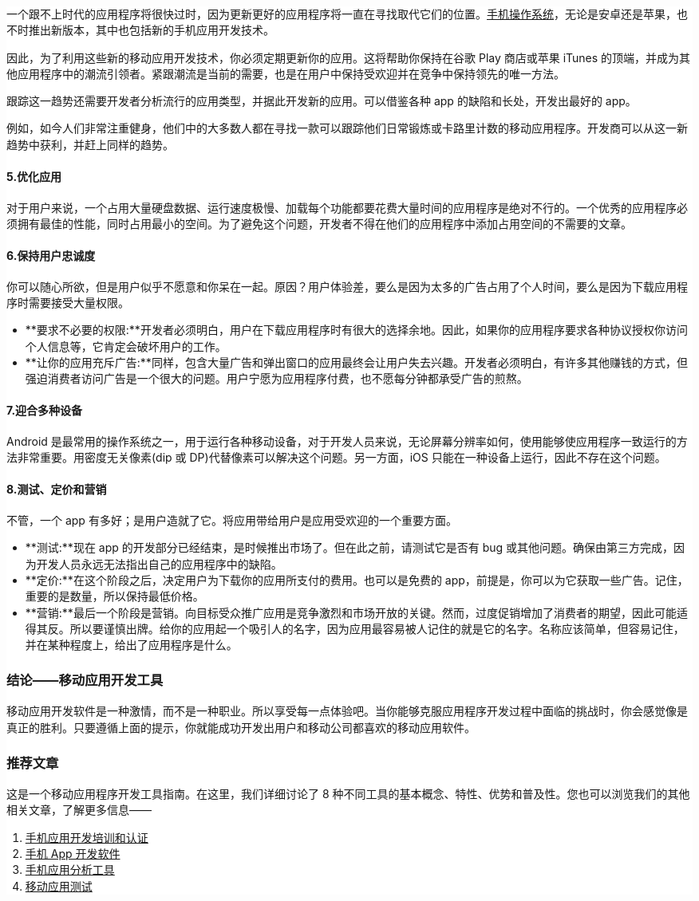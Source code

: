 一个跟不上时代的应用程序将很快过时，因为更新更好的应用程序将一直在寻找取代它们的位置。[手机操作系统](https://www.educba.com/applications-software-developer/ "Mobile Operating Systems to Build Applications")，无论是安卓还是苹果，也不时推出新版本，其中也包括新的手机应用开发技术。

因此，为了利用这些新的移动应用开发技术，你必须定期更新你的应用。这将帮助你保持在谷歌 Play 商店或苹果 iTunes 的顶端，并成为其他应用程序中的潮流引领者。紧跟潮流是当前的需要，也是在用户中保持受欢迎并在竞争中保持领先的唯一方法。

跟踪这一趋势还需要开发者分析流行的应用类型，并据此开发新的应用。可以借鉴各种 app 的缺陷和长处，开发出最好的 app。

例如，如今人们非常注重健身，他们中的大多数人都在寻找一款可以跟踪他们日常锻炼或卡路里计数的移动应用程序。开发商可以从这一新趋势中获利，并赶上同样的趋势。

#### 5.优化应用

对于用户来说，一个占用大量硬盘数据、运行速度极慢、加载每个功能都要花费大量时间的应用程序是绝对不行的。一个优秀的应用程序必须拥有最佳的性能，同时占用最小的空间。为了避免这个问题，开发者不得在他们的应用程序中添加占用空间的不需要的文章。

#### 6.保持用户忠诚度

你可以随心所欲，但是用户似乎不愿意和你呆在一起。原因？用户体验差，要么是因为太多的广告占用了个人时间，要么是因为下载应用程序时需要接受大量权限。

*   **要求不必要的权限:**开发者必须明白，用户在下载应用程序时有很大的选择余地。因此，如果你的应用程序要求各种协议授权你访问个人信息等，它肯定会破坏用户的工作。
*   **让你的应用充斥广告:**同样，包含大量广告和弹出窗口的应用最终会让用户失去兴趣。开发者必须明白，有许多其他赚钱的方式，但强迫消费者访问广告是一个很大的问题。用户宁愿为应用程序付费，也不愿每分钟都承受广告的煎熬。

#### 7.迎合多种设备

Android 是最常用的操作系统之一，用于运行各种移动设备，对于开发人员来说，无论屏幕分辨率如何，使用能够使应用程序一致运行的方法非常重要。用密度无关像素(dip 或 DP)代替像素可以解决这个问题。另一方面，iOS 只能在一种设备上运行，因此不存在这个问题。

#### 8.测试、定价和营销

不管，一个 app 有多好；是用户造就了它。将应用带给用户是应用受欢迎的一个重要方面。

*   **测试:**现在 app 的开发部分已经结束，是时候推出市场了。但在此之前，请测试它是否有 bug 或其他问题。确保由第三方完成，因为开发人员永远无法指出自己的应用程序中的缺陷。
*   **定价:**在这个阶段之后，决定用户为下载你的应用所支付的费用。也可以是免费的 app，前提是，你可以为它获取一些广告。记住，重要的是数量，所以保持最低价格。
*   **营销:**最后一个阶段是营销。向目标受众推广应用是竞争激烈和市场开放的关键。然而，过度促销增加了消费者的期望，因此可能适得其反。所以要谨慎出牌。给你的应用起一个吸引人的名字，因为应用最容易被人记住的就是它的名字。名称应该简单，但容易记住，并在某种程度上，给出了应用程序是什么。

### 结论——移动应用开发工具

移动应用开发软件是一种激情，而不是一种职业。所以享受每一点体验吧。当你能够克服应用程序开发过程中面临的挑战时，你会感觉像是真正的胜利。只要遵循上面的提示，你就能成功开发出用户和移动公司都喜欢的移动应用软件。

### 推荐文章

这是一个移动应用程序开发工具指南。在这里，我们详细讨论了 8 种不同工具的基本概念、特性、优势和普及性。您也可以浏览我们的其他相关文章，了解更多信息——

1.  [手机应用开发培训和认证](https://www.educba.com/mobile-app-development-training-and-certification/)
2.  [手机 App 开发软件](https://www.educba.com/mobile-app-development-software/)
3.  [手机应用分析工具](https://www.educba.com/mobile-app-analytics-tools/)
4.  [移动应用测试](https://www.educba.com/mobile-application-testing-basics/)





